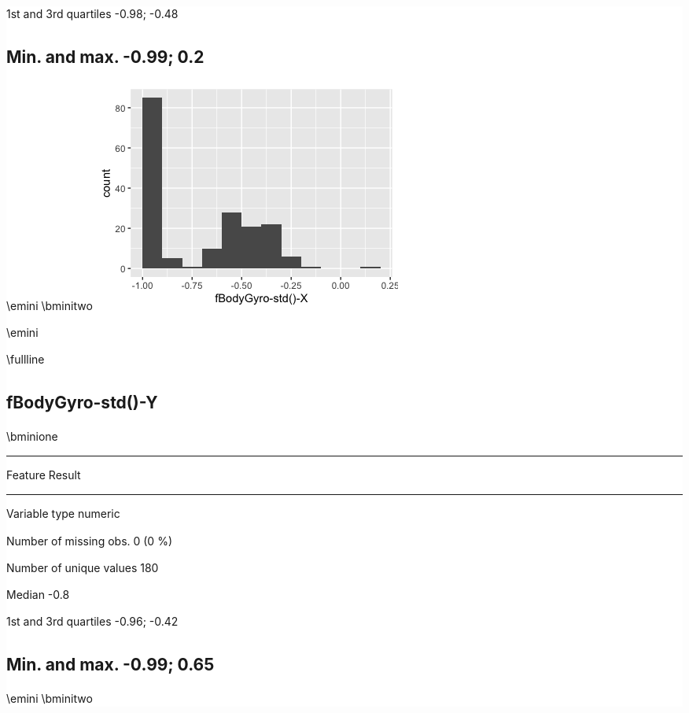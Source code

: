 1st and 3rd quartiles       -0.98; -0.48

Min. and max.                 -0.99; 0.2
----------------------------------------


\emini
\bminitwo
![](CodeBook_files/figure-html/Var-58-fBodyGyro-std()-X-1.png)

\emini




\fullline

## fBodyGyro-std()-Y

\bminione

----------------------------------------
Feature                           Result
------------------------- --------------
Variable type                    numeric

Number of missing obs.           0 (0 %)

Number of unique values              180

Median                              -0.8

1st and 3rd quartiles       -0.96; -0.42

Min. and max.                -0.99; 0.65
----------------------------------------


\emini
\bminitwo